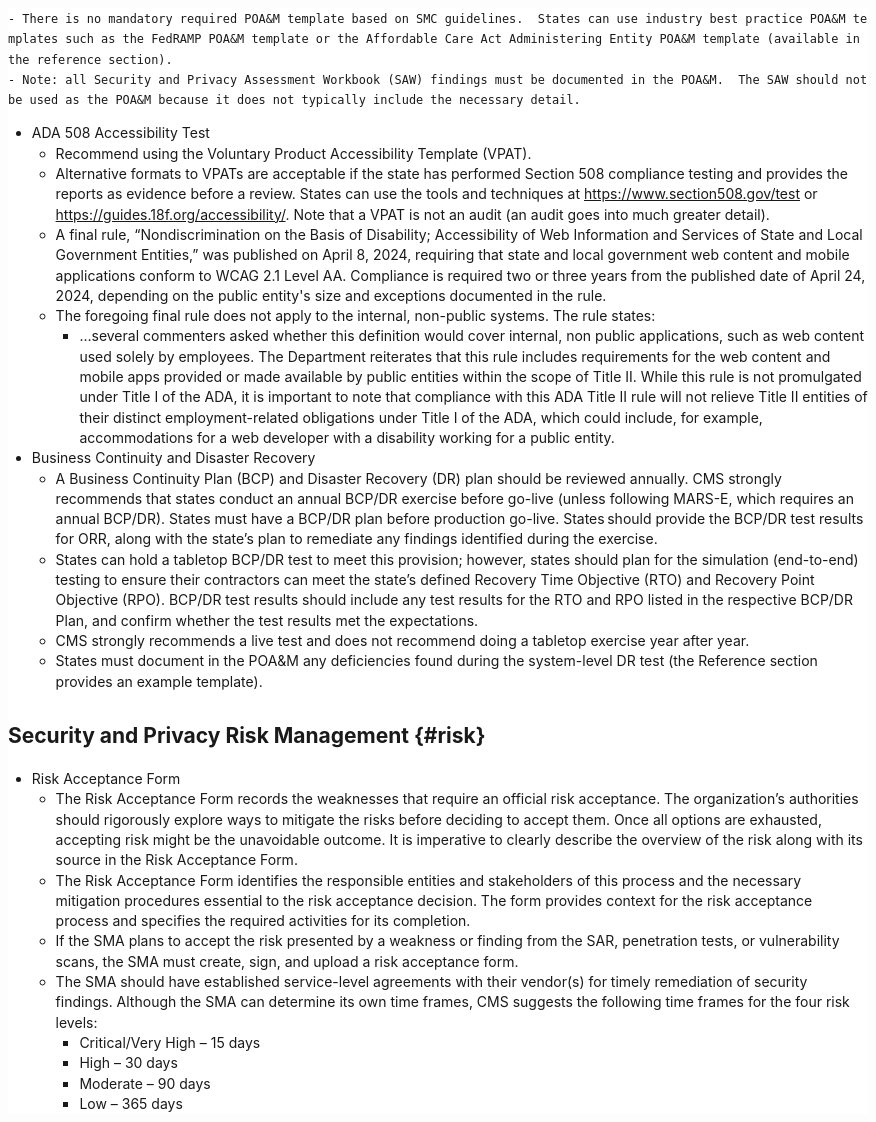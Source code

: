     - There is no mandatory required POA&M template based on SMC guidelines.  States can use industry best practice POA&M templates such as the FedRAMP POA&M template or the Affordable Care Act Administering Entity POA&M template (available in the reference section). 
    - Note: all Security and Privacy Assessment Workbook (SAW) findings must be documented in the POA&M.  The SAW should not be used as the POA&M because it does not typically include the necessary detail. 
- ADA 508 Accessibility Test 
    - Recommend using the Voluntary Product Accessibility Template (VPAT). 
    - Alternative formats to VPATs are acceptable if the state has performed Section 508 compliance testing and provides the reports as evidence before a review.  States can use the tools and techniques at https://www.section508.gov/test or https://guides.18f.org/accessibility/.  Note that a VPAT is not an audit (an audit goes into much greater detail). 
    - A final rule, “Nondiscrimination on the Basis of Disability; Accessibility of Web Information and Services of State and Local Government Entities,” was published on April 8, 2024, requiring that state and local government web content and mobile applications conform to WCAG 2.1 Level AA.  Compliance is required two or three years from the published date of April 24, 2024, depending on the public entity's size and exceptions documented in the rule. 
    - The foregoing final rule does not apply to the internal, non-public systems.  The rule states:
        - …several commenters asked whether this definition would cover internal, non public applications, such as web content used solely by employees. The Department reiterates that this rule includes requirements for the web content and mobile apps provided or made available by public entities within the scope of Title II. While this rule is not promulgated under Title I of the ADA, it is important to note that compliance with this ADA Title II rule will not relieve Title II entities of their distinct employment-related obligations under Title I of the ADA, which could include, for example, accommodations for a web developer with a disability working for a public entity. 
- Business Continuity and Disaster Recovery 
    - A Business Continuity Plan (BCP) and Disaster Recovery (DR) plan should be reviewed annually.  CMS strongly recommends that states conduct an annual BCP/DR exercise before go-live (unless following MARS-E, which requires an annual BCP/DR).  States must have a BCP/DR plan before production go-live.  States should provide the BCP/DR test results for ORR, along with the state’s plan to remediate any findings identified during the exercise. 
    - States can hold a tabletop BCP/DR test to meet this provision; however, states should plan for the simulation (end-to-end) testing to ensure their contractors can meet the state’s defined Recovery Time Objective (RTO) and Recovery Point Objective (RPO).  BCP/DR test results should include any test results for the RTO and RPO listed in the respective BCP/DR Plan, and confirm whether the test results met the expectations. 
    - CMS strongly recommends a live test and does not recommend doing a tabletop exercise year after year. 
    - States must document in the POA&M any deficiencies found during the system-level DR test (the Reference section provides an example template).

## Security and Privacy Risk Management {#risk}
- Risk Acceptance Form 
    - The Risk Acceptance Form records the weaknesses that require an official risk acceptance.  The organization’s authorities should rigorously explore ways to mitigate the risks before deciding to accept them.  Once all options are exhausted, accepting risk might be the unavoidable outcome.  It is imperative to clearly describe the overview of the risk along with its source in the Risk Acceptance Form. 
    - The Risk Acceptance Form identifies the responsible entities and stakeholders of this process and the necessary mitigation procedures essential to the risk acceptance decision.  The form provides context for the risk acceptance process and specifies the required activities for its completion. 
    - If the SMA plans to accept the risk presented by a weakness or finding from the SAR, penetration tests, or vulnerability scans, the SMA must create, sign, and upload a risk acceptance form. 
    - The SMA should have established service-level agreements with their vendor(s) for timely remediation of security findings.  Although the SMA can determine its own time frames, CMS suggests the following time frames for the four risk levels: 
        - Critical/Very High – 15 days 
        - High – 30 days 
        - Moderate – 90 days 
        - Low – 365 days
